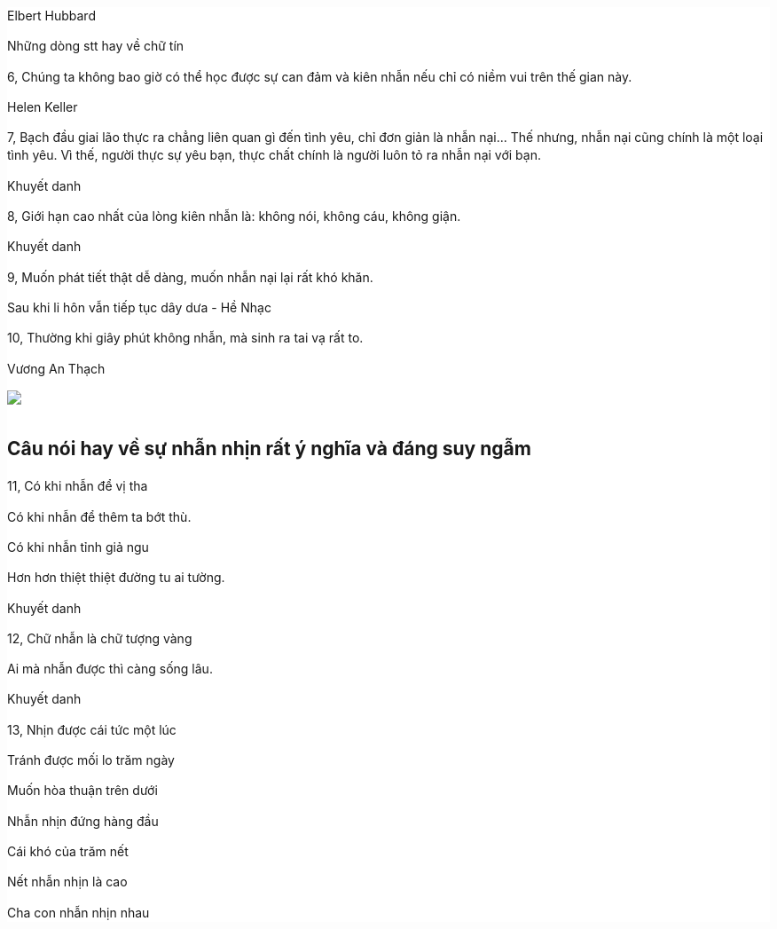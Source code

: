 Elbert Hubbard

Những dòng stt hay về chữ tín

6, Chúng ta không bao giờ có thể học được sự can đảm và kiên nhẫn nếu chỉ
có niềm vui trên thế gian này.

Helen Keller

7, Bạch đầu giai lão thực ra chẳng liên quan gì đến tình yêu, chỉ đơn giản
là nhẫn nại... Thế nhưng, nhẫn nại cũng chính là một loại tình yêu. Vì thế,
người thực sự yêu bạn, thực chất chính là người luôn tỏ ra nhẫn nại với
bạn.

Khuyết danh

8, Giới hạn cao nhất của lòng kiên nhẫn là: không nói, không cáu, không
giận.

Khuyết danh

9, Muốn phát tiết thật dễ dàng, muốn nhẫn nại lại rất khó khăn.

Sau khi li hôn vẫn tiếp tục dây dưa - Hề Nhạc

10, Thường khi giây phút không nhẫn, mà sinh ra tai vạ rất to.

Vương An Thạch

![](https://ocuaso.com/wp-content/uploads/2017/05/status-chu-nhan-nhung-cau-danh-ngon-va-chan-ly-hay-ve-chu-nhan-3.jpg)

## Câu nói hay về sự nhẫn nhịn rất ý nghĩa và đáng suy ngẫm

11, Có khi nhẫn để vị tha

Có khi nhẫn để thêm ta bớt thù.

Có khi nhẫn tỉnh giả ngu

Hơn hơn thiệt thiệt đường tu ai tường.

Khuyết danh

12, Chữ nhẫn là chữ tượng vàng

Ai mà nhẫn được thì càng sống lâu.

Khuyết danh

13, Nhịn được cái tức một lúc

Tránh được mối lo trăm ngày

Muốn hòa thuận trên dưới

Nhẫn nhịn đứng hàng đầu

Cái khó của trăm nết

Nết nhẫn nhịn là cao

Cha con nhẫn nhịn nhau
